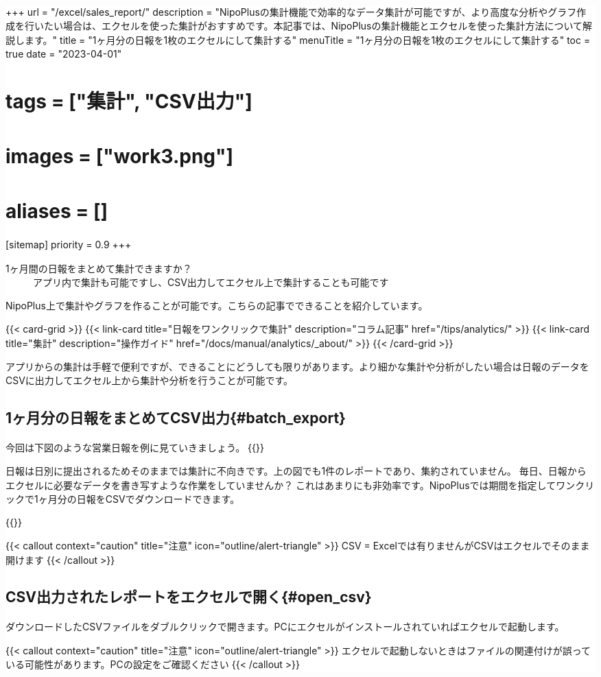 +++
url = "/excel/sales_report/"
description = "NipoPlusの集計機能で効率的なデータ集計が可能ですが、より高度な分析やグラフ作成を行いたい場合は、エクセルを使った集計がおすすめです。本記事では、NipoPlusの集計機能とエクセルを使った集計方法について解説します。"
title = "1ヶ月分の日報を1枚のエクセルにして集計する"
menuTitle = "1ヶ月分の日報を1枚のエクセルにして集計する"
toc = true
date = "2023-04-01"
# tags = ["集計", "CSV出力"]
# images = ["work3.png"]
# aliases = []
[sitemap]
  priority = 0.9
+++

<dl class='faq'>
<dt>1ヶ月間の日報をまとめて集計できますか？</dt>
<dd>アプリ内で集計も可能ですし、CSV出力してエクセル上で集計することも可能です</dd>
</dl>

NipoPlus上で集計やグラフを作ることが可能です。こちらの記事でできることを紹介しています。

{{< card-grid >}}
{{< link-card title="日報をワンクリックで集計" description="コラム記事"  href="/tips/analytics/" >}}
{{< link-card title="集計"  description="操作ガイド"  href="/docs/manual/analytics/_about/" >}}
{{< /card-grid >}}

アプリからの集計は手軽で便利ですが、できることにどうしても限りがあります。より細かな集計や分析がしたい場合は日報のデータをCSVに出力してエクセル上から集計や分析を行うことが可能です。

## 1ヶ月分の日報をまとめてCSV出力{#batch_export}

今回は下図のような営業日報を例に見ていきましょう。
{{<icatch filename="sample-report" msg="CSV出力するレポートのサンプル">}}

日報は日別に提出されるためそのままでは集計に不向きです。上の図でも1件のレポートであり、集約されていません。
毎日、日報からエクセルに必要なデータを書き写すような作業をしていませんか？
これはあまりにも非効率です。NipoPlusでは期間を指定してワンクリックで1ヶ月分の日報をCSVでダウンロードできます。

{{<icatch filename="csv-export" msg="1ヶ月分のレポートをまとめてCSVに出力する">}}

{{< callout context="caution" title="注意" icon="outline/alert-triangle" >}}
CSV = Excelでは有りませんがCSVはエクセルでそのまま開けます
{{< /callout >}}

## CSV出力されたレポートをエクセルで開く{#open_csv}

ダウンロードしたCSVファイルをダブルクリックで開きます。PCにエクセルがインストールされていればエクセルで起動します。

{{< callout context="caution" title="注意" icon="outline/alert-triangle" >}}
エクセルで起動しないときはファイルの関連付けが誤っている可能性があります。PCの設定をご確認ください
{{< /callout >}}

